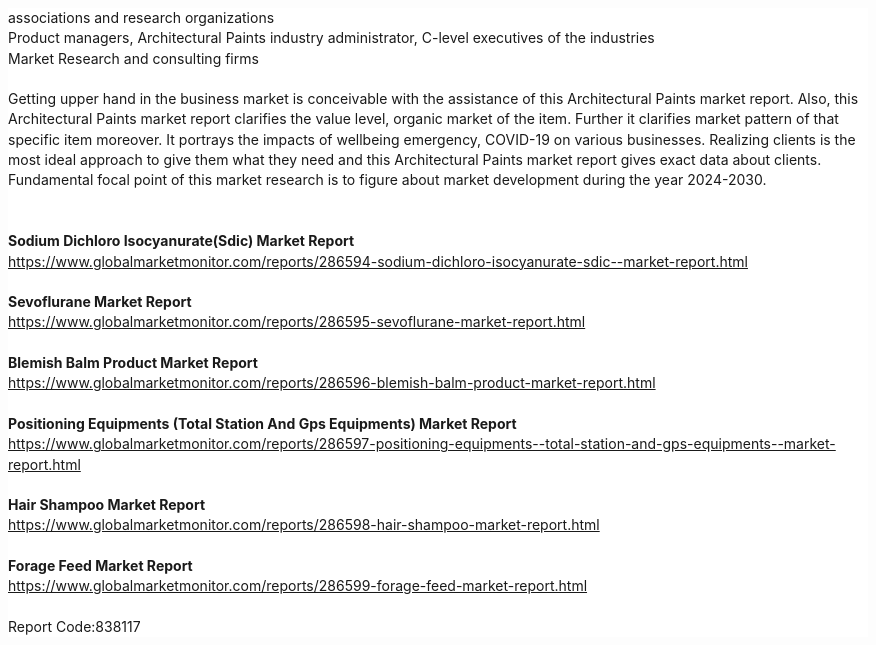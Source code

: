 associations and research organizations<br />Product managers, Architectural Paints industry administrator, C-level executives of the industries<br />Market Research and consulting firms<br /><br />Getting upper hand in the business market is conceivable with the assistance of this Architectural Paints market report. Also, this Architectural Paints market report clarifies the value level, organic market of the item. Further it clarifies market pattern of that specific item moreover. It portrays the impacts of wellbeing emergency, COVID-19 on various businesses. Realizing clients is the most ideal approach to give them what they need and this Architectural Paints market report gives exact data about clients. Fundamental focal point of this market research is to figure about market development during the year 2024-2030.<br /><br /><strong><br /></strong><strong>Sodium Dichloro Isocyanurate(Sdic) Market Report</strong><br /><a href="https://www.globalmarketmonitor.com/reports/286594-sodium-dichloro-isocyanurate-sdic--market-report.html">https://www.globalmarketmonitor.com/reports/286594-sodium-dichloro-isocyanurate-sdic--market-report.html</a><br /><br /><strong>Sevoflurane Market Report</strong><br /><a href="https://www.globalmarketmonitor.com/reports/286595-sevoflurane-market-report.html">https://www.globalmarketmonitor.com/reports/286595-sevoflurane-market-report.html</a><br /><br /><strong>Blemish Balm Product Market Report</strong><br /><a href="https://www.globalmarketmonitor.com/reports/286596-blemish-balm-product-market-report.html">https://www.globalmarketmonitor.com/reports/286596-blemish-balm-product-market-report.html</a><br /><br /><strong>Positioning Equipments (Total Station And Gps Equipments) Market Report</strong><br /><a href="https://www.globalmarketmonitor.com/reports/286597-positioning-equipments--total-station-and-gps-equipments--market-report.html">https://www.globalmarketmonitor.com/reports/286597-positioning-equipments--total-station-and-gps-equipments--market-report.html</a><br /><br /><strong>Hair Shampoo Market Report</strong><br /><a href="https://www.globalmarketmonitor.com/reports/286598-hair-shampoo-market-report.html">https://www.globalmarketmonitor.com/reports/286598-hair-shampoo-market-report.html</a><br /><br /><strong>Forage Feed Market Report</strong><br /><a href="https://www.globalmarketmonitor.com/reports/286599-forage-feed-market-report.html">https://www.globalmarketmonitor.com/reports/286599-forage-feed-market-report.html</a><br /><br />Report Code:838117</p>
